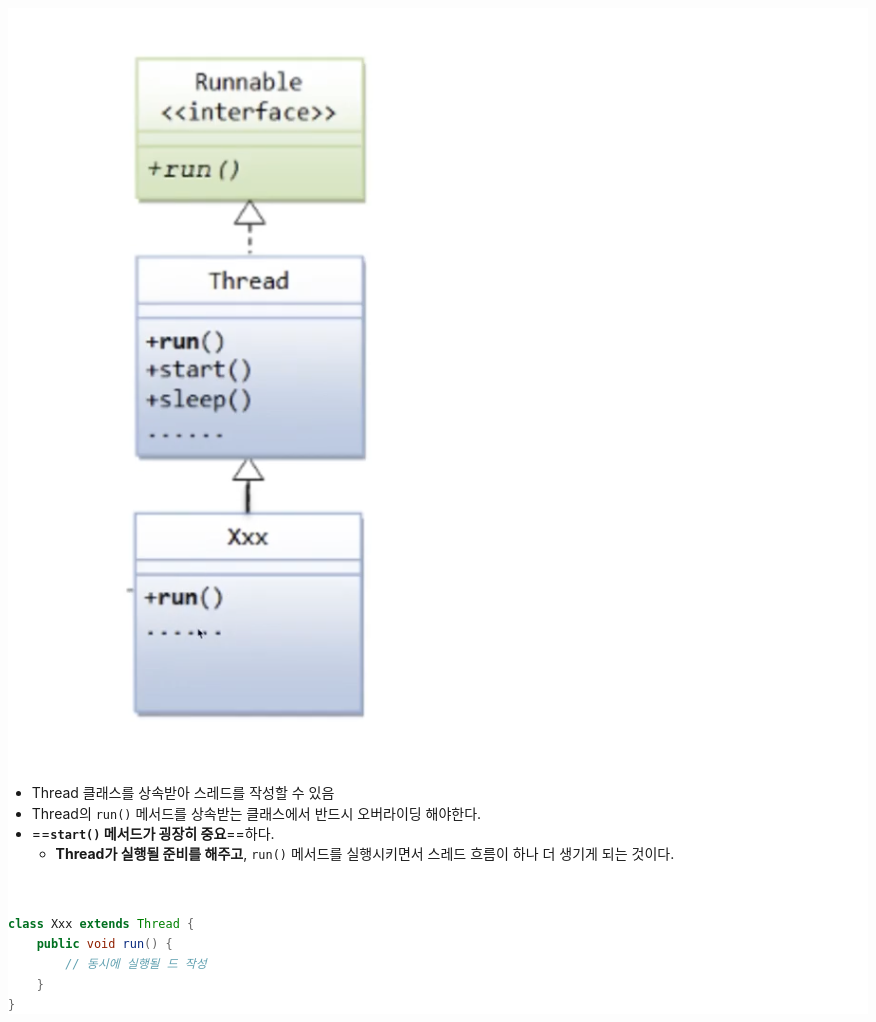 ![](brain/image/fun-java10-14.png)

- Thread 클래스를 상속받아 스레드를 작성할 수 있음
- Thread의 `run()` 메서드를 상속받는 클래스에서 반드시 오버라이딩 해야한다.
- ==**`start()` 메서드가 굉장히 중요**==하다.
	- **Thread가 실행될 준비를 해주고**, `run()` 메서드를 실행시키면서 스레드 흐름이 하나 더 생기게 되는 것이다.

<br>

```java
class Xxx extends Thread {
	public void run() {
		// 동시에 실행될 드 작성
	}
}
```
